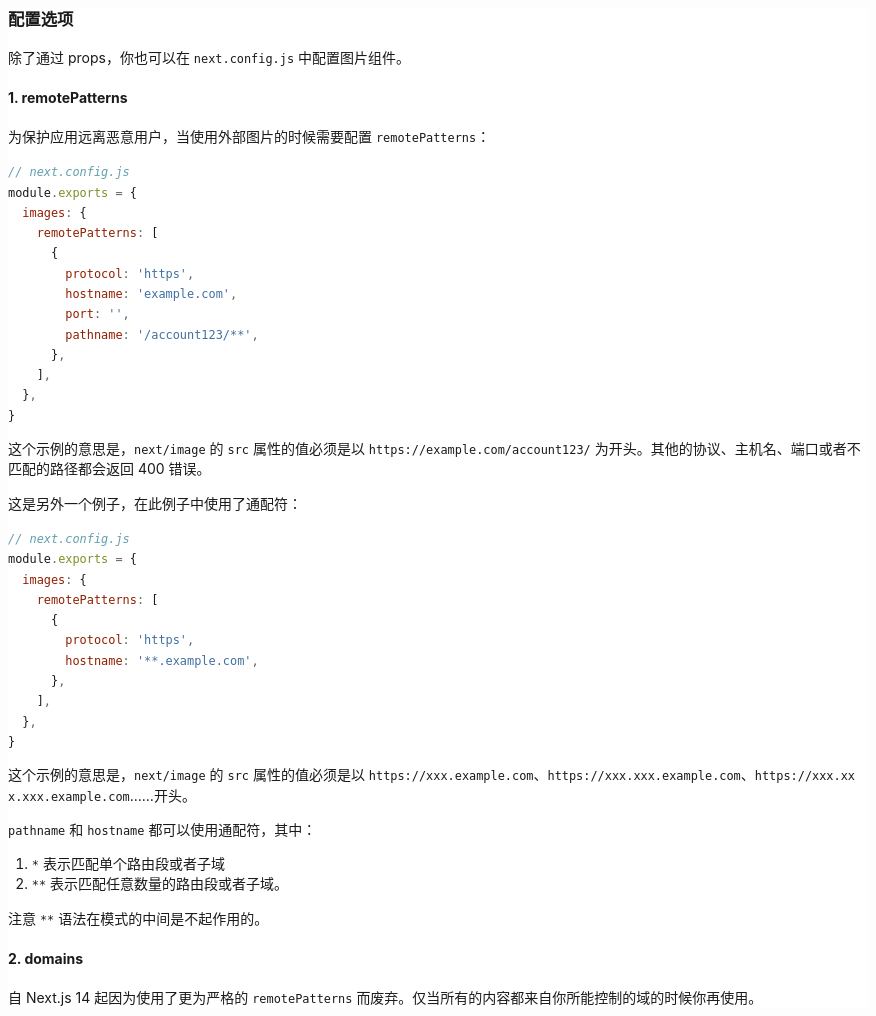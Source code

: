 ### 配置选项

除了通过 props，你也可以在 `next.config.js` 中配置图片组件。

#### 1. remotePatterns

为保护应用远离恶意用户，当使用外部图片的时候需要配置 `remotePatterns`：

```javascript
// next.config.js
module.exports = {
  images: {
    remotePatterns: [
      {
        protocol: 'https',
        hostname: 'example.com',
        port: '',
        pathname: '/account123/**',
      },
    ],
  },
}
```

这个示例的意思是，`next/image` 的 `src` 属性的值必须是以 `https://example.com/account123/` 为开头。其他的协议、主机名、端口或者不匹配的路径都会返回 400 错误。

这是另外一个例子，在此例子中使用了通配符：

```javascript
// next.config.js
module.exports = {
  images: {
    remotePatterns: [
      {
        protocol: 'https',
        hostname: '**.example.com',
      },
    ],
  },
}
```

这个示例的意思是，`next/image` 的 `src` 属性的值必须是以 `https://xxx.example.com`、`https://xxx.xxx.example.com`、`https://xxx.xxx.xxx.example.com`……开头。

`pathname` 和 `hostname` 都可以使用通配符，其中：

1. `*` 表示匹配单个路由段或者子域
2. `**` 表示匹配任意数量的路由段或者子域。

注意 `**` 语法在模式的中间是不起作用的。

#### 2. domains

自 Next.js 14 起因为使用了更为严格的 `remotePatterns` 而废弃。仅当所有的内容都来自你所能控制的域的时候你再使用。
